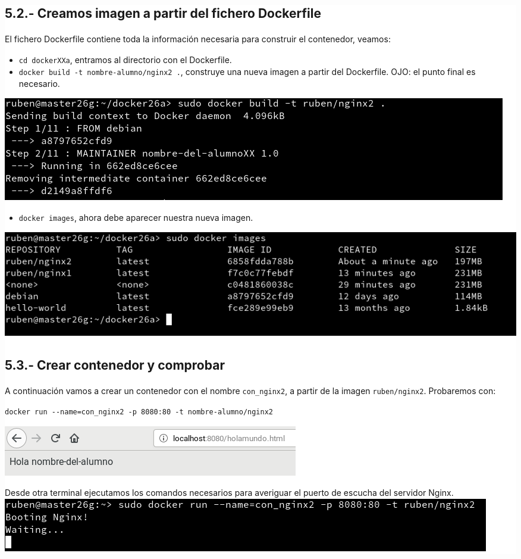 ## **5.2.- Creamos imagen a partir del fichero Dockerfile**

El fichero Dockerfile contiene toda la información necesaria para construir el contenedor, veamos:
* `cd dockerXXa`, entramos al directorio con el Dockerfile.
* `docker build -t nombre-alumno/nginx2 .`, construye una nueva imagen a partir del Dockerfile. OJO: el punto final es necesario.

![37](img/37.png)

* `docker images`, ahora debe aparecer nuestra nueva imagen.

![38](img/38.png)

## **5.3.- Crear contenedor y comprobar**

A continuación vamos a crear un contenedor con el nombre `con_nginx2`, a partir de la imagen `ruben/nginx2`. Probaremos con:

`docker run --name=con_nginx2 -p 8080:80 -t nombre-alumno/nginx2`

![39](img/39.png)

Desde otra terminal ejecutamos los comandos necesarios para averiguar el puerto de escucha del servidor Nginx.
![40](img/40.png)
